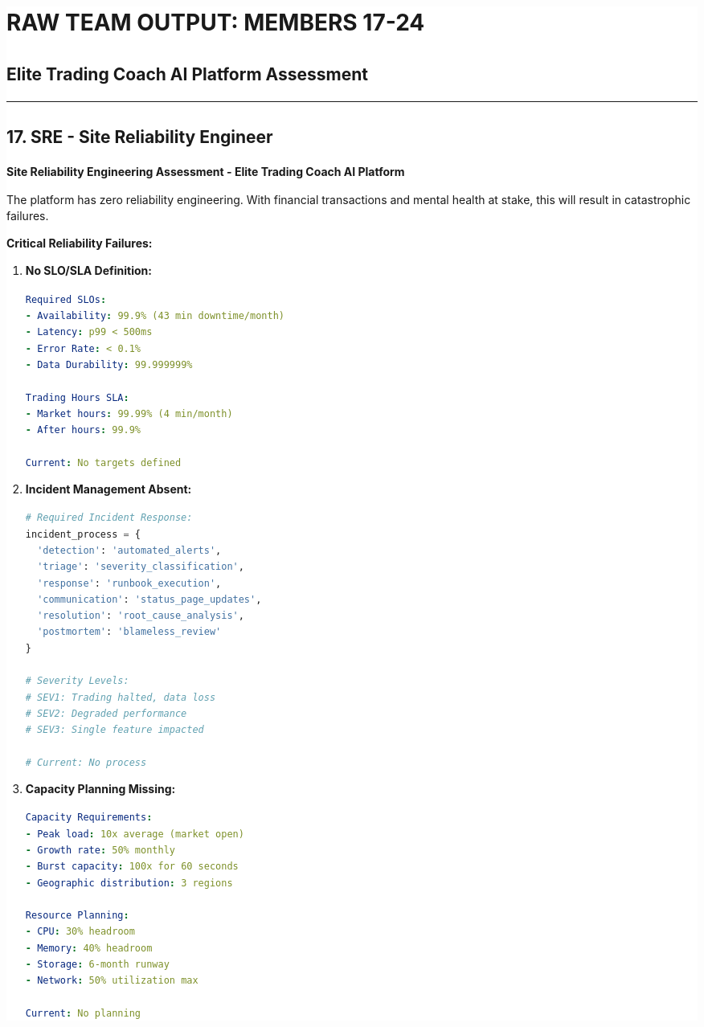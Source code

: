 # RAW TEAM OUTPUT: MEMBERS 17-24
## Elite Trading Coach AI Platform Assessment

---

## 17. SRE - Site Reliability Engineer

**Site Reliability Engineering Assessment - Elite Trading Coach AI Platform**

The platform has zero reliability engineering. With financial transactions and mental health at stake, this will result in catastrophic failures.

**Critical Reliability Failures:**

1. **No SLO/SLA Definition:**
   ```yaml
   Required SLOs:
   - Availability: 99.9% (43 min downtime/month)
   - Latency: p99 < 500ms
   - Error Rate: < 0.1%
   - Data Durability: 99.999999%
   
   Trading Hours SLA:
   - Market hours: 99.99% (4 min/month)
   - After hours: 99.9%
   
   Current: No targets defined
   ```

2. **Incident Management Absent:**
   ```python
   # Required Incident Response:
   incident_process = {
     'detection': 'automated_alerts',
     'triage': 'severity_classification',
     'response': 'runbook_execution',
     'communication': 'status_page_updates',
     'resolution': 'root_cause_analysis',
     'postmortem': 'blameless_review'
   }
   
   # Severity Levels:
   # SEV1: Trading halted, data loss
   # SEV2: Degraded performance
   # SEV3: Single feature impacted
   
   # Current: No process
   ```

3. **Capacity Planning Missing:**
   ```yaml
   Capacity Requirements:
   - Peak load: 10x average (market open)
   - Growth rate: 50% monthly
   - Burst capacity: 100x for 60 seconds
   - Geographic distribution: 3 regions
   
   Resource Planning:
   - CPU: 30% headroom
   - Memory: 40% headroom
   - Storage: 6-month runway
   - Network: 50% utilization max
   
   Current: No planning
   ```